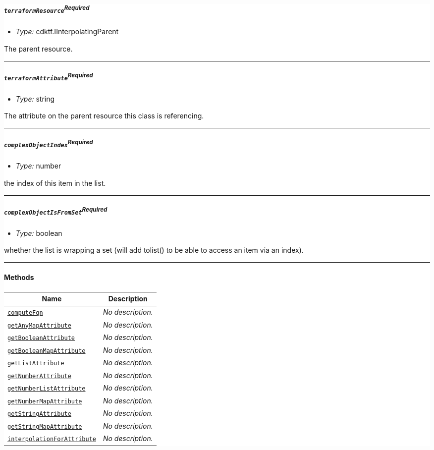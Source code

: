 
##### `terraformResource`<sup>Required</sup> <a name="terraformResource" id="@cdktf/provider-databricks.dataDatabricksTagPolicies.DataDatabricksTagPoliciesTagPoliciesOutputReference.Initializer.parameter.terraformResource"></a>

- *Type:* cdktf.IInterpolatingParent

The parent resource.

---

##### `terraformAttribute`<sup>Required</sup> <a name="terraformAttribute" id="@cdktf/provider-databricks.dataDatabricksTagPolicies.DataDatabricksTagPoliciesTagPoliciesOutputReference.Initializer.parameter.terraformAttribute"></a>

- *Type:* string

The attribute on the parent resource this class is referencing.

---

##### `complexObjectIndex`<sup>Required</sup> <a name="complexObjectIndex" id="@cdktf/provider-databricks.dataDatabricksTagPolicies.DataDatabricksTagPoliciesTagPoliciesOutputReference.Initializer.parameter.complexObjectIndex"></a>

- *Type:* number

the index of this item in the list.

---

##### `complexObjectIsFromSet`<sup>Required</sup> <a name="complexObjectIsFromSet" id="@cdktf/provider-databricks.dataDatabricksTagPolicies.DataDatabricksTagPoliciesTagPoliciesOutputReference.Initializer.parameter.complexObjectIsFromSet"></a>

- *Type:* boolean

whether the list is wrapping a set (will add tolist() to be able to access an item via an index).

---

#### Methods <a name="Methods" id="Methods"></a>

| **Name** | **Description** |
| --- | --- |
| <code><a href="#@cdktf/provider-databricks.dataDatabricksTagPolicies.DataDatabricksTagPoliciesTagPoliciesOutputReference.computeFqn">computeFqn</a></code> | *No description.* |
| <code><a href="#@cdktf/provider-databricks.dataDatabricksTagPolicies.DataDatabricksTagPoliciesTagPoliciesOutputReference.getAnyMapAttribute">getAnyMapAttribute</a></code> | *No description.* |
| <code><a href="#@cdktf/provider-databricks.dataDatabricksTagPolicies.DataDatabricksTagPoliciesTagPoliciesOutputReference.getBooleanAttribute">getBooleanAttribute</a></code> | *No description.* |
| <code><a href="#@cdktf/provider-databricks.dataDatabricksTagPolicies.DataDatabricksTagPoliciesTagPoliciesOutputReference.getBooleanMapAttribute">getBooleanMapAttribute</a></code> | *No description.* |
| <code><a href="#@cdktf/provider-databricks.dataDatabricksTagPolicies.DataDatabricksTagPoliciesTagPoliciesOutputReference.getListAttribute">getListAttribute</a></code> | *No description.* |
| <code><a href="#@cdktf/provider-databricks.dataDatabricksTagPolicies.DataDatabricksTagPoliciesTagPoliciesOutputReference.getNumberAttribute">getNumberAttribute</a></code> | *No description.* |
| <code><a href="#@cdktf/provider-databricks.dataDatabricksTagPolicies.DataDatabricksTagPoliciesTagPoliciesOutputReference.getNumberListAttribute">getNumberListAttribute</a></code> | *No description.* |
| <code><a href="#@cdktf/provider-databricks.dataDatabricksTagPolicies.DataDatabricksTagPoliciesTagPoliciesOutputReference.getNumberMapAttribute">getNumberMapAttribute</a></code> | *No description.* |
| <code><a href="#@cdktf/provider-databricks.dataDatabricksTagPolicies.DataDatabricksTagPoliciesTagPoliciesOutputReference.getStringAttribute">getStringAttribute</a></code> | *No description.* |
| <code><a href="#@cdktf/provider-databricks.dataDatabricksTagPolicies.DataDatabricksTagPoliciesTagPoliciesOutputReference.getStringMapAttribute">getStringMapAttribute</a></code> | *No description.* |
| <code><a href="#@cdktf/provider-databricks.dataDatabricksTagPolicies.DataDatabricksTagPoliciesTagPoliciesOutputReference.interpolationForAttribute">interpolationForAttribute</a></code> | *No description.* |